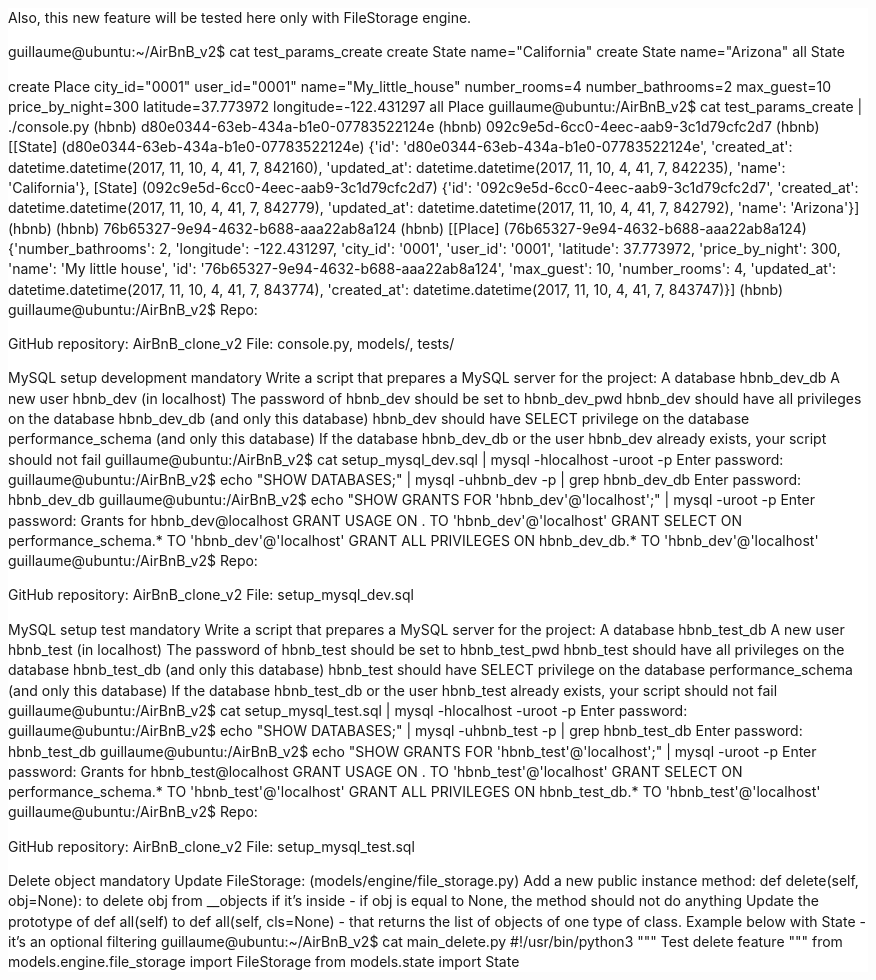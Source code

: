 Also, this new feature will be tested here only with FileStorage engine.

guillaume@ubuntu:~/AirBnB_v2$ cat test_params_create create State name="California" create State name="Arizona" all State

create Place city_id="0001" user_id="0001" name="My_little_house" number_rooms=4 number_bathrooms=2 max_guest=10 price_by_night=300 latitude=37.773972 longitude=-122.431297 all Place guillaume@ubuntu:/AirBnB_v2$ cat test_params_create | ./console.py (hbnb) d80e0344-63eb-434a-b1e0-07783522124e (hbnb) 092c9e5d-6cc0-4eec-aab9-3c1d79cfc2d7 (hbnb) [[State] (d80e0344-63eb-434a-b1e0-07783522124e) {'id': 'd80e0344-63eb-434a-b1e0-07783522124e', 'created_at': datetime.datetime(2017, 11, 10, 4, 41, 7, 842160), 'updated_at': datetime.datetime(2017, 11, 10, 4, 41, 7, 842235), 'name': 'California'}, [State] (092c9e5d-6cc0-4eec-aab9-3c1d79cfc2d7) {'id': '092c9e5d-6cc0-4eec-aab9-3c1d79cfc2d7', 'created_at': datetime.datetime(2017, 11, 10, 4, 41, 7, 842779), 'updated_at': datetime.datetime(2017, 11, 10, 4, 41, 7, 842792), 'name': 'Arizona'}] (hbnb) (hbnb) 76b65327-9e94-4632-b688-aaa22ab8a124 (hbnb) [[Place] (76b65327-9e94-4632-b688-aaa22ab8a124) {'number_bathrooms': 2, 'longitude': -122.431297, 'city_id': '0001', 'user_id': '0001', 'latitude': 37.773972, 'price_by_night': 300, 'name': 'My little house', 'id': '76b65327-9e94-4632-b688-aaa22ab8a124', 'max_guest': 10, 'number_rooms': 4, 'updated_at': datetime.datetime(2017, 11, 10, 4, 41, 7, 843774), 'created_at': datetime.datetime(2017, 11, 10, 4, 41, 7, 843747)}] (hbnb) guillaume@ubuntu:/AirBnB_v2$ Repo:

GitHub repository: AirBnB_clone_v2 File: console.py, models/, tests/

MySQL setup development mandatory Write a script that prepares a MySQL server for the project:
A database hbnb_dev_db A new user hbnb_dev (in localhost) The password of hbnb_dev should be set to hbnb_dev_pwd hbnb_dev should have all privileges on the database hbnb_dev_db (and only this database) hbnb_dev should have SELECT privilege on the database performance_schema (and only this database) If the database hbnb_dev_db or the user hbnb_dev already exists, your script should not fail guillaume@ubuntu:/AirBnB_v2$ cat setup_mysql_dev.sql | mysql -hlocalhost -uroot -p Enter password: guillaume@ubuntu:/AirBnB_v2$ echo "SHOW DATABASES;" | mysql -uhbnb_dev -p | grep hbnb_dev_db Enter password: hbnb_dev_db guillaume@ubuntu:/AirBnB_v2$ echo "SHOW GRANTS FOR 'hbnb_dev'@'localhost';" | mysql -uroot -p Enter password: Grants for hbnb_dev@localhost GRANT USAGE ON . TO 'hbnb_dev'@'localhost' GRANT SELECT ON performance_schema.* TO 'hbnb_dev'@'localhost' GRANT ALL PRIVILEGES ON hbnb_dev_db.* TO 'hbnb_dev'@'localhost' guillaume@ubuntu:/AirBnB_v2$ Repo:

GitHub repository: AirBnB_clone_v2 File: setup_mysql_dev.sql

MySQL setup test mandatory Write a script that prepares a MySQL server for the project:
A database hbnb_test_db A new user hbnb_test (in localhost) The password of hbnb_test should be set to hbnb_test_pwd hbnb_test should have all privileges on the database hbnb_test_db (and only this database) hbnb_test should have SELECT privilege on the database performance_schema (and only this database) If the database hbnb_test_db or the user hbnb_test already exists, your script should not fail guillaume@ubuntu:/AirBnB_v2$ cat setup_mysql_test.sql | mysql -hlocalhost -uroot -p Enter password: guillaume@ubuntu:/AirBnB_v2$ echo "SHOW DATABASES;" | mysql -uhbnb_test -p | grep hbnb_test_db Enter password: hbnb_test_db guillaume@ubuntu:/AirBnB_v2$ echo "SHOW GRANTS FOR 'hbnb_test'@'localhost';" | mysql -uroot -p Enter password: Grants for hbnb_test@localhost GRANT USAGE ON . TO 'hbnb_test'@'localhost' GRANT SELECT ON performance_schema.* TO 'hbnb_test'@'localhost' GRANT ALL PRIVILEGES ON hbnb_test_db.* TO 'hbnb_test'@'localhost' guillaume@ubuntu:/AirBnB_v2$ Repo:

GitHub repository: AirBnB_clone_v2 File: setup_mysql_test.sql

Delete object mandatory Update FileStorage: (models/engine/file_storage.py)
Add a new public instance method: def delete(self, obj=None): to delete obj from __objects if it’s inside - if obj is equal to None, the method should not do anything Update the prototype of def all(self) to def all(self, cls=None) - that returns the list of objects of one type of class. Example below with State - it’s an optional filtering guillaume@ubuntu:~/AirBnB_v2$ cat main_delete.py #!/usr/bin/python3 """ Test delete feature """ from models.engine.file_storage import FileStorage from models.state import State
